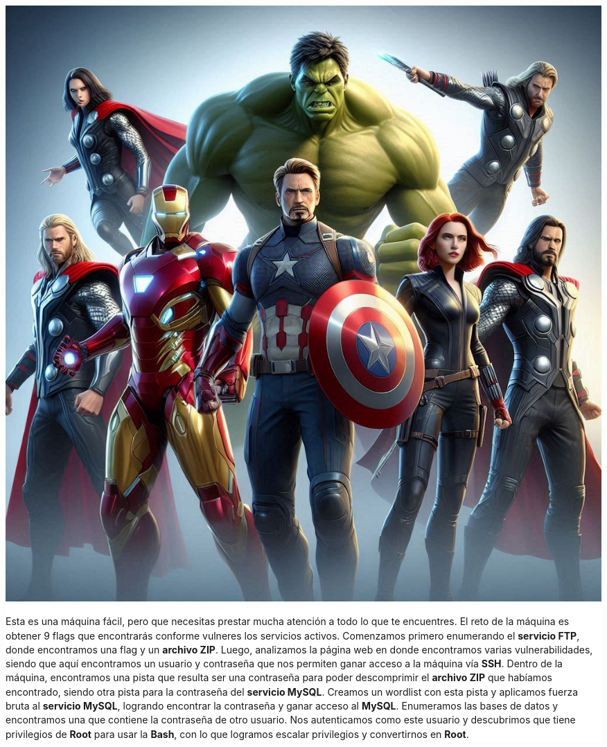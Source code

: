 ![](/assets/images/THL-writeup-avengers/avengers.jpg)

Esta es una máquina fácil, pero que necesitas prestar mucha atención a todo lo que te encuentres. El reto de la máquina es obtener 9 flags que encontrarás conforme vulneres los servicios activos. Comenzamos primero enumerando el **servicio FTP**, donde encontramos una flag y un **archivo ZIP**. Luego, analizamos la página web en donde encontramos varias vulnerabilidades, siendo que aquí encontramos un usuario y contraseña que nos permiten ganar acceso a la máquina vía **SSH**. Dentro de la máquina, encontramos una pista que resulta ser una contraseña para poder descomprimir el **archivo ZIP** que habíamos encontrado, siendo otra pista para la contraseña del **servicio MySQL**. Creamos un wordlist con esta pista y aplicamos fuerza bruta al **servicio MySQL**, logrando encontrar la contraseña y ganar acceso al **MySQL**. Enumeramos las bases de datos y encontramos una que contiene la contraseña de otro usuario. Nos autenticamos como este usuario y descubrimos que tiene privilegios de **Root** para usar la **Bash**, con lo que logramos escalar privilegios y convertirnos en **Root**.
